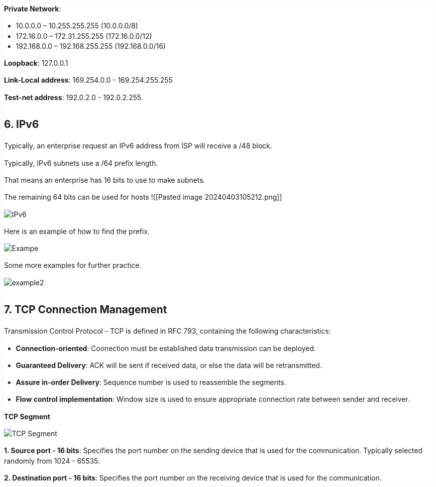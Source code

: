 **Private Network**: 
- 10.0.0.0 – 10.255.255.255 (10.0.0.0/8)
- 172.16.0.0 – 172.31.255.255 (172.16.0.0/12)
- 192.168.0.0 – 192.168.255.255 (192.168.0.0/16)

**Loopback**: 127.0.0.1 

**Link-Local address**: 169.254.0.0 - 169.254.255.255

**Test-net address**: 192.0.2.0 - 192.0.2.255.

## 6. IPv6
Typically, an enterprise request an IPv6 address from ISP will receive a /48 block.

Typically, IPv6 subnets use a /64 prefix length.

That means an enterprise has 16 bits to use to make subnets.

The remaining 64 bits can be used for hosts 
![[Pasted image 20240403105212.png]]

![IPv6](/Picture/IPv6.png)

Here is an example of how to find the prefix.

![Exampe](/Picture/Example.png)

Some more examples for further practice.

![example2](/Picture/practice%202.png)

## 7. TCP Connection Management
Transmission Control Protocol - TCP is defined in RFC 793, containing the following characteristics:

+ **Connection-oriented**: Coonection must be established data transmission can be deployed.

+ **Guaranteed Delivery**: ACK will be sent if received data, or else the data will be retransmitted.

+ **Assure in-order Delivery**: Sequence number is used to reassemble the segments.

+ **Flow control implementation**: Window size is used to ensure appropriate connection rate between sender and receiver.


**TCP Segment**

![TCP Segment](/Picture/TCP%20Segment.png)

**1. Source port - 16 bits**: Specifies the port number on the sending device that is used for the communication. Typically selected randomly from 1024 - 65535.

**2. Destination port - 16 bits**: Specifies the port number on the receiving device that is used for the communication.
